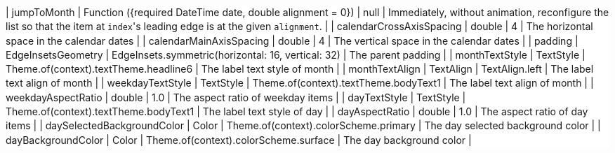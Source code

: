 | jumpToMonth                       | Function ({required DateTime date, double alignment = 0})                                                                                                                     | null                                                    | Immediately, without animation, reconfigure the list so that the item at `index`'s leading edge is at the given `alignment`.                                                                                                                                           |
| calendarCrossAxisSpacing          | double                                                                                                                                                                        | 4                                                       | The horizontal space in the calendar dates                                                                                                                                                                                                                             |
| calendarMainAxisSpacing           | double                                                                                                                                                                        | 4                                                       | The vertical space in the calendar dates                                                                                                                                                                                                                               |
| padding                           | EdgeInsetsGeometry                                                                                                                                                            | EdgeInsets.symmetric(horizontal: 16, vertical: 32)      | The parent padding                                                                                                                                                                                                                                                     |
| monthTextStyle                    | TextStyle                                                                                                                                                                     | Theme.of(context).textTheme.headline6                   | The label text style of month                                                                                                                                                                                                                                          |
| monthTextAlign                    | TextAlign                                                                                                                                                                     | TextAlign.left                                          | The label text align of month                                                                                                                                                                                                                                          |
| weekdayTextStyle                  | TextStyle                                                                                                                                                                     | Theme.of(context).textTheme.bodyText1                   | The label text align of month                                                                                                                                                                                                                                          |
| weekdayAspectRatio | double | 1.0 | The aspect ratio of weekday items |
| dayTextStyle                      | TextStyle                                                                                                                                                                     | Theme.of(context).textTheme.bodyText1                   | The label text style of day                                                                                                                                                                                                                                            |
| dayAspectRatio | double | 1.0 | The aspect ratio of day items |
| daySelectedBackgroundColor        | Color                                                                                                                                                                         | Theme.of(context).colorScheme.primary                   | The day selected background color                                                                                                                                                                                                                                      |
| dayBackgroundColor                | Color                                                                                                                                                                         | Theme.of(context).colorScheme.surface                   | The day background color                                                                                                                                                                                                                                               |